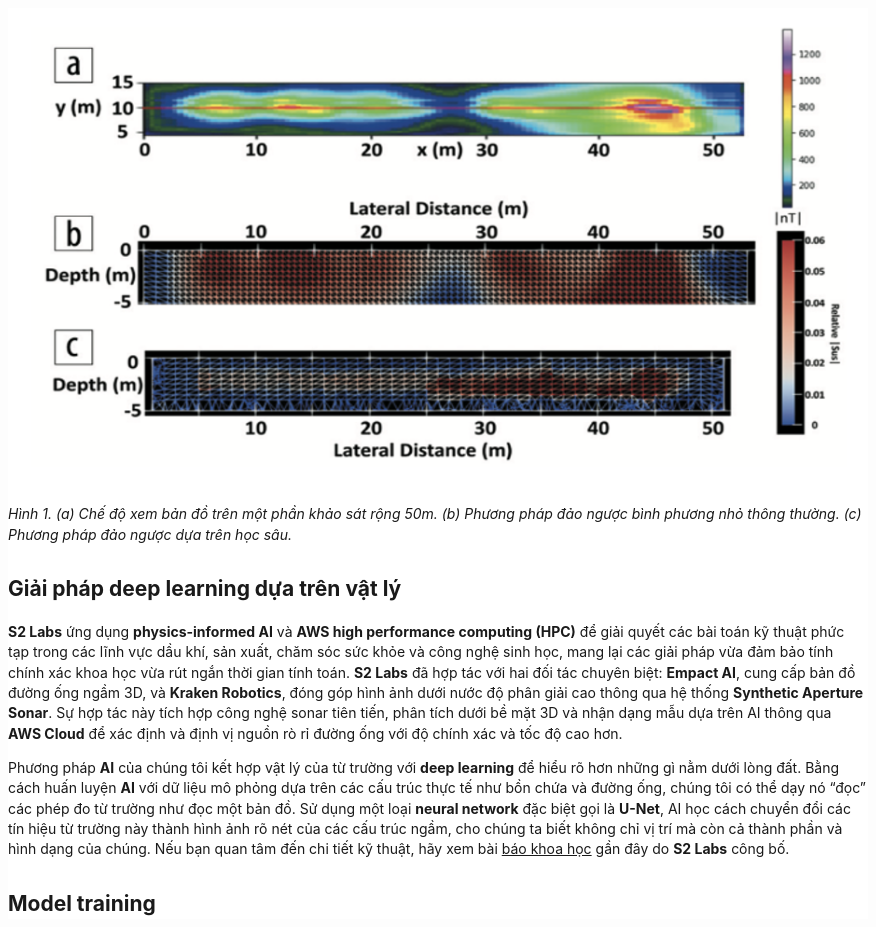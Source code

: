 ## ![](/images/3-BlogsTranslated/3.2-Blog2/image1.png)

_Hình 1\. (a) Chế độ xem bản đồ trên một phần khảo sát rộng 50m. (b) Phương pháp đảo ngược bình phương nhỏ thông thường. (c) Phương pháp đảo ngược dựa trên học sâu._

## **Giải pháp deep learning dựa trên vật lý**

**S2 Labs** ứng dụng **physics-informed AI** và **AWS high performance computing (HPC)** để giải quyết các bài toán kỹ thuật phức tạp trong các lĩnh vực dầu khí, sản xuất, chăm sóc sức khỏe và công nghệ sinh học, mang lại các giải pháp vừa đảm bảo tính chính xác khoa học vừa rút ngắn thời gian tính toán. **S2 Labs** đã hợp tác với hai đối tác chuyên biệt: **Empact AI**, cung cấp bản đồ đường ống ngầm 3D, và **Kraken Robotics**, đóng góp hình ảnh dưới nước độ phân giải cao thông qua hệ thống **Synthetic Aperture Sonar**. Sự hợp tác này tích hợp công nghệ sonar tiên tiến, phân tích dưới bề mặt 3D và nhận dạng mẫu dựa trên AI thông qua **AWS Cloud** để xác định và định vị nguồn rò rỉ đường ống với độ chính xác và tốc độ cao hơn.

Phương pháp **AI** của chúng tôi kết hợp vật lý của từ trường với **deep learning** để hiểu rõ hơn những gì nằm dưới lòng đất. Bằng cách huấn luyện **AI** với dữ liệu mô phỏng dựa trên các cấu trúc thực tế như bồn chứa và đường ống, chúng tôi có thể dạy nó “đọc” các phép đo từ trường như đọc một bản đồ. Sử dụng một loại **neural network** đặc biệt gọi là **U-Net**, AI học cách chuyển đổi các tín hiệu từ trường này thành hình ảnh rõ nét của các cấu trúc ngầm, cho chúng ta biết không chỉ vị trí mà còn cả thành phần và hình dạng của chúng. Nếu bạn quan tâm đến chi tiết kỹ thuật, hãy xem bài [báo khoa học](https://www.researchgate.net/profile/Souvik-Mukherjee-3/publication/361686292_High-resolution_imaging_of_subsurface_infrastructure_using_deep_learning_artificial_intelligence_on_drone_magnetometry/links/62d2e42c66bd1654d66a1fa6/High-resolution-imaging-of-subsurface-infrastructure-using-deep-learning-artificial-intelligence-on-drone-magnetometry.pdf) gần đây do **S2 Labs** công bố.

## **Model training**

